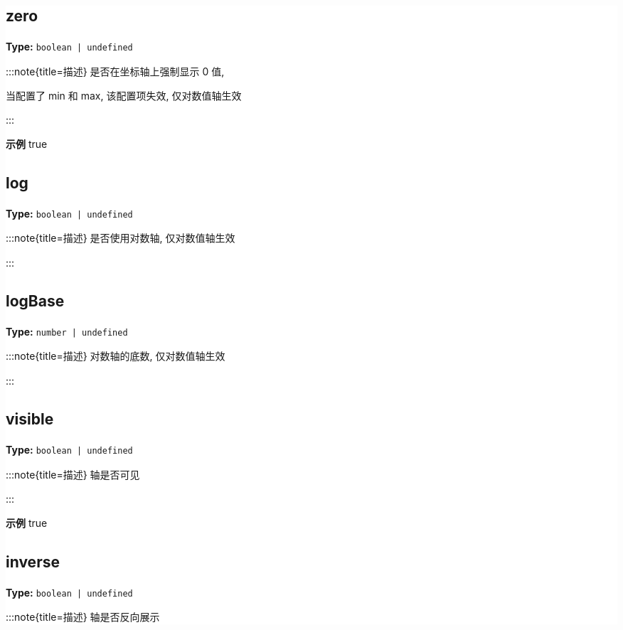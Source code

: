 

## zero

**Type:** `boolean | undefined`

:::note{title=描述}
是否在坐标轴上强制显示 0 值,



当配置了 min 和 max, 该配置项失效, 仅对数值轴生效

:::

**示例**
true



## log

**Type:** `boolean | undefined`

:::note{title=描述}
是否使用对数轴, 仅对数值轴生效

:::

## logBase

**Type:** `number | undefined`

:::note{title=描述}
对数轴的底数, 仅对数值轴生效

:::

## visible

**Type:** `boolean | undefined`

:::note{title=描述}
轴是否可见

:::

**示例**
true



## inverse

**Type:** `boolean | undefined`

:::note{title=描述}
轴是否反向展示
